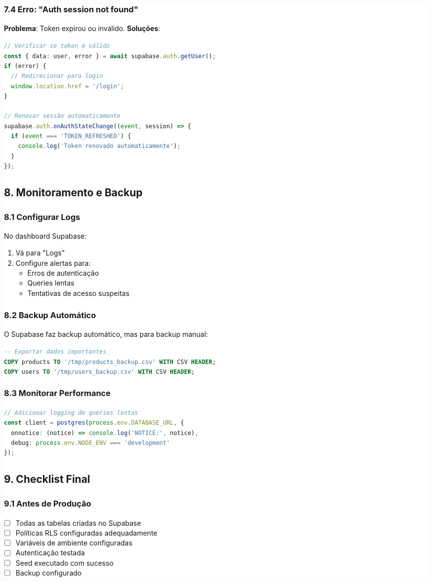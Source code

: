 ### 7.4 Erro: "Auth session not found"
**Problema**: Token expirou ou inválido.
**Soluções**:
```typescript
// Verificar se token é válido
const { data: user, error } = await supabase.auth.getUser();
if (error) {
  // Redirecionar para login
  window.location.href = '/login';
}

// Renovar sessão automaticamente
supabase.auth.onAuthStateChange((event, session) => {
  if (event === 'TOKEN_REFRESHED') {
    console.log('Token renovado automaticamente');
  }
});
```

## 8. Monitoramento e Backup

### 8.1 Configurar Logs
No dashboard Supabase:
1. Vá para "Logs"
2. Configure alertas para:
   - Erros de autenticação
   - Queries lentas
   - Tentativas de acesso suspeitas

### 8.2 Backup Automático
O Supabase faz backup automático, mas para backup manual:
```sql
-- Exportar dados importantes
COPY products TO '/tmp/products_backup.csv' WITH CSV HEADER;
COPY users TO '/tmp/users_backup.csv' WITH CSV HEADER;
```

### 8.3 Monitorar Performance
```typescript
// Adicionar logging de queries lentas
const client = postgres(process.env.DATABASE_URL, {
  onnotice: (notice) => console.log('NOTICE:', notice),
  debug: process.env.NODE_ENV === 'development'
});
```

## 9. Checklist Final

### 9.1 Antes de Produção
- [ ] Todas as tabelas criadas no Supabase
- [ ] Políticas RLS configuradas adequadamente
- [ ] Variáveis de ambiente configuradas
- [ ] Autenticação testada
- [ ] Seed executado com sucesso
- [ ] Backup configurado
